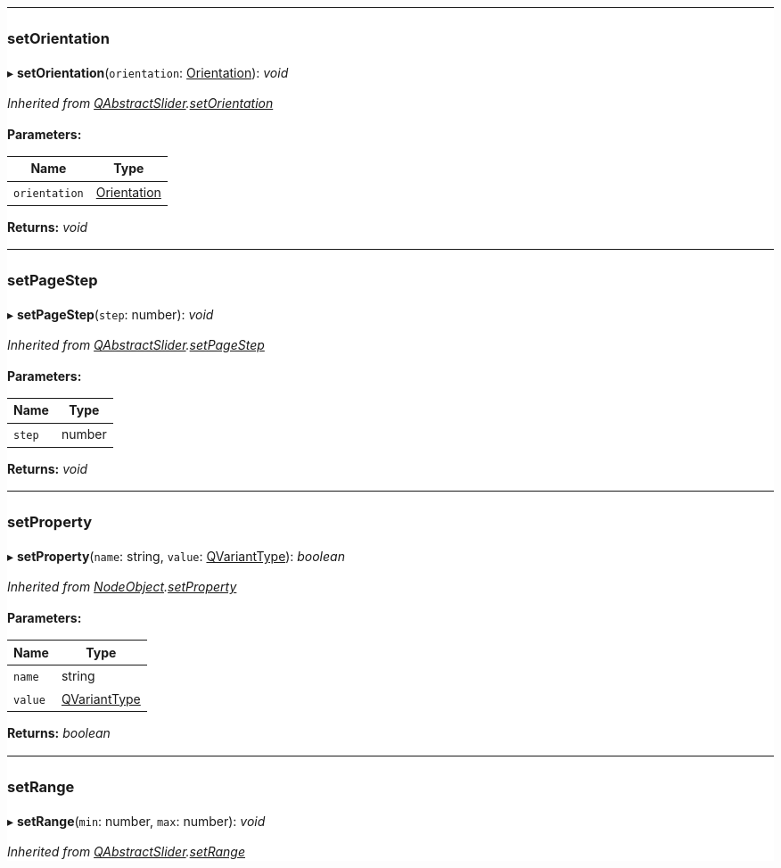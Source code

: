 ___

###  setOrientation

▸ **setOrientation**(`orientation`: [Orientation](../enums/orientation.md)): *void*

*Inherited from [QAbstractSlider](qabstractslider.md).[setOrientation](qabstractslider.md#setorientation)*

**Parameters:**

Name | Type |
------ | ------ |
`orientation` | [Orientation](../enums/orientation.md) |

**Returns:** *void*

___

###  setPageStep

▸ **setPageStep**(`step`: number): *void*

*Inherited from [QAbstractSlider](qabstractslider.md).[setPageStep](qabstractslider.md#setpagestep)*

**Parameters:**

Name | Type |
------ | ------ |
`step` | number |

**Returns:** *void*

___

###  setProperty

▸ **setProperty**(`name`: string, `value`: [QVariantType](../globals.md#qvarianttype)): *boolean*

*Inherited from [NodeObject](nodeobject.md).[setProperty](nodeobject.md#setproperty)*

**Parameters:**

Name | Type |
------ | ------ |
`name` | string |
`value` | [QVariantType](../globals.md#qvarianttype) |

**Returns:** *boolean*

___

###  setRange

▸ **setRange**(`min`: number, `max`: number): *void*

*Inherited from [QAbstractSlider](qabstractslider.md).[setRange](qabstractslider.md#setrange)*
